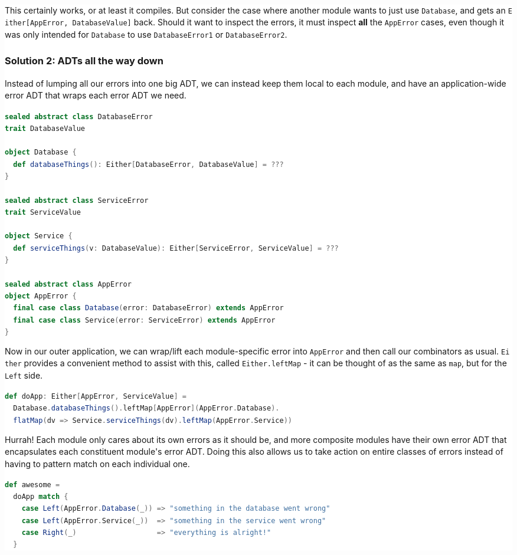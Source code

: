 This certainly works, or at least it compiles. But consider the case where another module wants to just use
`Database`, and gets an `Either[AppError, DatabaseValue]` back. Should it want to inspect the errors, it
must inspect **all** the `AppError` cases, even though it was only intended for `Database` to use
`DatabaseError1` or `DatabaseError2`.

### Solution 2: ADTs all the way down
Instead of lumping all our errors into one big ADT, we can instead keep them local to each module, and have
an application-wide error ADT that wraps each error ADT we need.

```scala mdoc:nest:silent
sealed abstract class DatabaseError
trait DatabaseValue

object Database {
  def databaseThings(): Either[DatabaseError, DatabaseValue] = ???
}

sealed abstract class ServiceError
trait ServiceValue

object Service {
  def serviceThings(v: DatabaseValue): Either[ServiceError, ServiceValue] = ???
}

sealed abstract class AppError
object AppError {
  final case class Database(error: DatabaseError) extends AppError
  final case class Service(error: ServiceError) extends AppError
}
```

Now in our outer application, we can wrap/lift each module-specific error into `AppError` and then
call our combinators as usual. `Either` provides a convenient method to assist with this, called `Either.leftMap` -
it can be thought of as the same as `map`, but for the `Left` side.

```scala mdoc:silent
def doApp: Either[AppError, ServiceValue] =
  Database.databaseThings().leftMap[AppError](AppError.Database).
  flatMap(dv => Service.serviceThings(dv).leftMap(AppError.Service))
```

Hurrah! Each module only cares about its own errors as it should be, and more composite modules have their
own error ADT that encapsulates each constituent module's error ADT. Doing this also allows us to take action
on entire classes of errors instead of having to pattern match on each individual one.

```scala mdoc:silent
def awesome =
  doApp match {
    case Left(AppError.Database(_)) => "something in the database went wrong"
    case Left(AppError.Service(_))  => "something in the service went wrong"
    case Right(_)                   => "everything is alright!"
  }
```
